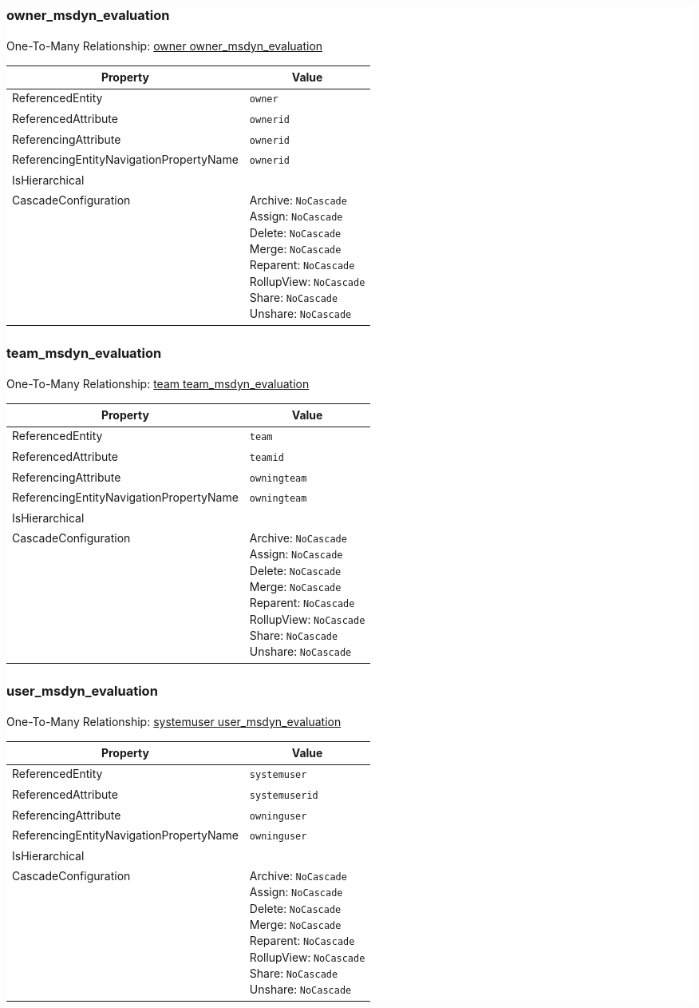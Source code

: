 ### <a name="BKMK_owner_msdyn_evaluation"></a> owner_msdyn_evaluation

One-To-Many Relationship: [owner owner_msdyn_evaluation](owner.md#BKMK_owner_msdyn_evaluation)

|Property|Value|
|---|---|
|ReferencedEntity|`owner`|
|ReferencedAttribute|`ownerid`|
|ReferencingAttribute|`ownerid`|
|ReferencingEntityNavigationPropertyName|`ownerid`|
|IsHierarchical||
|CascadeConfiguration|Archive: `NoCascade`<br />Assign: `NoCascade`<br />Delete: `NoCascade`<br />Merge: `NoCascade`<br />Reparent: `NoCascade`<br />RollupView: `NoCascade`<br />Share: `NoCascade`<br />Unshare: `NoCascade`|

### <a name="BKMK_team_msdyn_evaluation"></a> team_msdyn_evaluation

One-To-Many Relationship: [team team_msdyn_evaluation](team.md#BKMK_team_msdyn_evaluation)

|Property|Value|
|---|---|
|ReferencedEntity|`team`|
|ReferencedAttribute|`teamid`|
|ReferencingAttribute|`owningteam`|
|ReferencingEntityNavigationPropertyName|`owningteam`|
|IsHierarchical||
|CascadeConfiguration|Archive: `NoCascade`<br />Assign: `NoCascade`<br />Delete: `NoCascade`<br />Merge: `NoCascade`<br />Reparent: `NoCascade`<br />RollupView: `NoCascade`<br />Share: `NoCascade`<br />Unshare: `NoCascade`|

### <a name="BKMK_user_msdyn_evaluation"></a> user_msdyn_evaluation

One-To-Many Relationship: [systemuser user_msdyn_evaluation](systemuser.md#BKMK_user_msdyn_evaluation)

|Property|Value|
|---|---|
|ReferencedEntity|`systemuser`|
|ReferencedAttribute|`systemuserid`|
|ReferencingAttribute|`owninguser`|
|ReferencingEntityNavigationPropertyName|`owninguser`|
|IsHierarchical||
|CascadeConfiguration|Archive: `NoCascade`<br />Assign: `NoCascade`<br />Delete: `NoCascade`<br />Merge: `NoCascade`<br />Reparent: `NoCascade`<br />RollupView: `NoCascade`<br />Share: `NoCascade`<br />Unshare: `NoCascade`|
